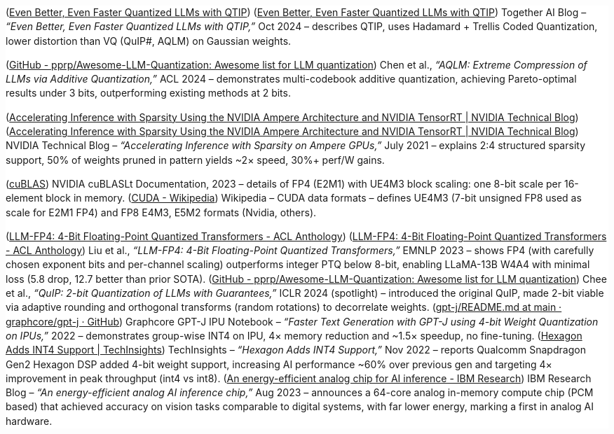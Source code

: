 ([Even Better, Even Faster Quantized LLMs with QTIP](https://together.ai/blog/even-better-even-faster-quantized-llms-with-qtip))  ([Even Better, Even Faster Quantized LLMs with QTIP](https://together.ai/blog/even-better-even-faster-quantized-llms-with-qtip)) Together AI Blog – *“Even Better, Even Faster Quantized LLMs with QTIP,”* Oct 2024 – describes QTIP, uses Hadamard + Trellis Coded Quantization, lower distortion than VQ (QuIP#, AQLM) on Gaussian weights.

([GitHub - pprp/Awesome-LLM-Quantization: Awesome list for LLM quantization](https://github.com/pprp/Awesome-LLM-Quantization)) Chen et al., *“AQLM: Extreme Compression of LLMs via Additive Quantization,”* ACL 2024 – demonstrates multi-codebook additive quantization, achieving Pareto-optimal results under 3 bits, outperforming existing methods at 2 bits.

([Accelerating Inference with Sparsity Using the NVIDIA Ampere Architecture and NVIDIA TensorRT | NVIDIA Technical Blog](https://developer.nvidia.com/blog/accelerating-inference-with-sparsity-using-ampere-and-tensorrt/))  ([Accelerating Inference with Sparsity Using the NVIDIA Ampere Architecture and NVIDIA TensorRT | NVIDIA Technical Blog](https://developer.nvidia.com/blog/accelerating-inference-with-sparsity-using-ampere-and-tensorrt/)) NVIDIA Technical Blog – *“Accelerating Inference with Sparsity on Ampere GPUs,”* July 2021 – explains 2:4 structured sparsity support, 50% of weights pruned in pattern yields ~2× speed, 30%+ perf/W gains.

([cuBLAS](https://docs.nvidia.com/cuda/pdf/CUBLAS_Library.pdf)) NVIDIA cuBLASLt Documentation, 2023 – details of FP4 (E2M1) with UE4M3 block scaling: one 8-bit scale per 16-element block in memory.
([CUDA - Wikipedia](https://en.wikipedia.org/wiki/CUDA)) Wikipedia – CUDA data formats – defines UE4M3 (7-bit unsigned FP8 used as scale for E2M1 FP4) and FP8 E4M3, E5M2 formats (Nvidia, others).

([LLM-FP4: 4-Bit Floating-Point Quantized Transformers - ACL Anthology](https://aclanthology.org/2023.emnlp-main.39/))  ([LLM-FP4: 4-Bit Floating-Point Quantized Transformers - ACL Anthology](https://aclanthology.org/2023.emnlp-main.39/)) Liu et al., *“LLM-FP4: 4-Bit Floating-Point Quantized Transformers,”* EMNLP 2023 – shows FP4 (with carefully chosen exponent bits and per-channel scaling) outperforms integer PTQ below 8-bit, enabling LLaMA-13B W4A4 with minimal loss (5.8 drop, 12.7 better than prior SOTA).
([GitHub - pprp/Awesome-LLM-Quantization: Awesome list for LLM quantization](https://github.com/pprp/Awesome-LLM-Quantization)) Chee et al., *“QuIP: 2-bit Quantization of LLMs with Guarantees,”* ICLR 2024 (spotlight) – introduced the original QuIP, made 2-bit viable via adaptive rounding and orthogonal transforms (random rotations) to decorrelate weights.
([gpt-j/README.md at main · graphcore/gpt-j · GitHub](https://github.com/graphcore/gpt-j/blob/main/README.md)) Graphcore GPT-J IPU Notebook – *“Faster Text Generation with GPT-J using 4-bit Weight Quantization on IPUs,”* 2022 – demonstrates group-wise INT4 on IPU, 4× memory reduction and ~1.5× speedup, no fine-tuning.
([Hexagon Adds INT4 Support | TechInsights](https://techinsights.com/blog/hexagon-adds-int4-support)) TechInsights – *“Hexagon Adds INT4 Support,”* Nov 2022 – reports Qualcomm Snapdragon Gen2 Hexagon DSP added 4-bit weight support, increasing AI performance ~60% over previous gen and targeting 4× improvement in peak throughput (int4 vs int8).
([An energy-efficient analog chip for AI inference - IBM Research](https://research.ibm.com/blog/analog-ai-chip-inference)) IBM Research Blog – *“An energy-efficient analog AI inference chip,”* Aug 2023 – announces a 64-core analog in-memory compute chip (PCM based) that achieved accuracy on vision tasks comparable to digital systems, with far lower energy, marking a first in analog AI hardware.
